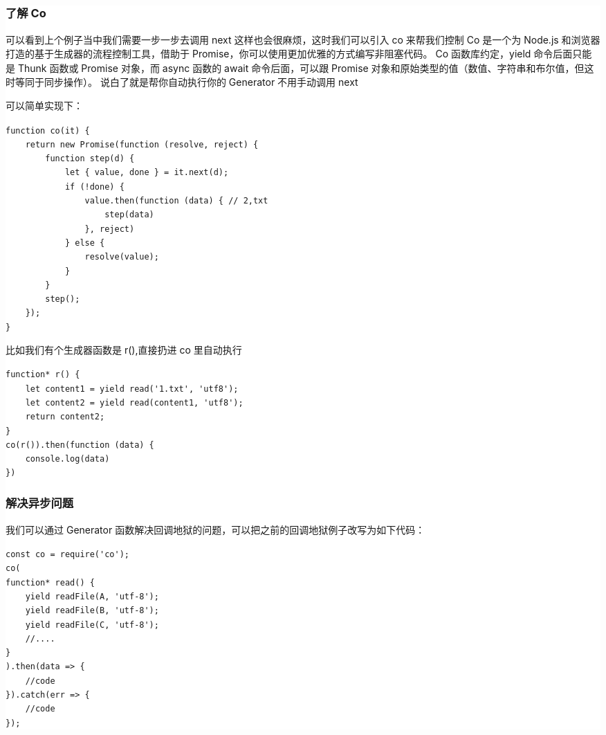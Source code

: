 ### 了解 Co

可以看到上个例子当中我们需要一步一步去调用 next 这样也会很麻烦，这时我们可以引入 co 来帮我们控制
Co 是一个为 Node.js 和浏览器打造的基于生成器的流程控制工具，借助于 Promise，你可以使用更加优雅的方式编写非阻塞代码。
Co 函数库约定，yield 命令后面只能是 Thunk 函数或 Promise 对象，而 async 函数的 await 命令后面，可以跟 Promise 对象和原始类型的值（数值、字符串和布尔值，但这时等同于同步操作）。
说白了就是帮你自动执行你的 Generator 不用手动调用 next

可以简单实现下：

```tsx
function co(it) {
    return new Promise(function (resolve, reject) {
        function step(d) {
            let { value, done } = it.next(d);
            if (!done) {
                value.then(function (data) { // 2,txt
                    step(data)
                }, reject)
            } else {
                resolve(value);
            }
        }
        step();
    });
}

```

比如我们有个生成器函数是 r(),直接扔进 co 里自动执行

```tsx
function* r() {
    let content1 = yield read('1.txt', 'utf8');
    let content2 = yield read(content1, 'utf8');
    return content2;
}
co(r()).then(function (data) {
    console.log(data)
})

```

### 解决异步问题

我们可以通过 Generator 函数解决回调地狱的问题，可以把之前的回调地狱例子改写为如下代码：

```tsx
const co = require('co');
co(
function* read() {
    yield readFile(A, 'utf-8');
    yield readFile(B, 'utf-8');
    yield readFile(C, 'utf-8');
    //....
}
).then(data => {
    //code
}).catch(err => {
    //code
});

```
